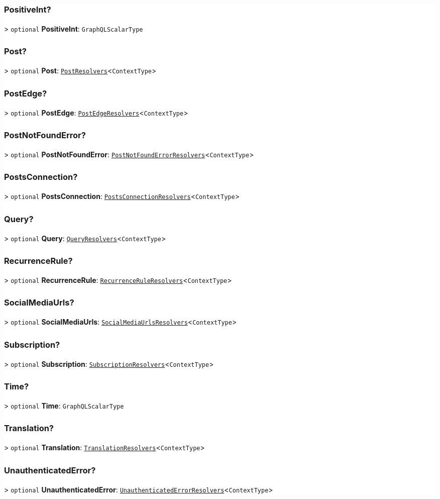 ### PositiveInt?

\> `optional` **PositiveInt**: `GraphQLScalarType`

### Post?

\> `optional` **Post**: [`PostResolvers`](PostResolvers.md)\<`ContextType`\>

### PostEdge?

\> `optional` **PostEdge**: [`PostEdgeResolvers`](PostEdgeResolvers.md)\<`ContextType`\>

### PostNotFoundError?

\> `optional` **PostNotFoundError**: [`PostNotFoundErrorResolvers`](PostNotFoundErrorResolvers.md)\<`ContextType`\>

### PostsConnection?

\> `optional` **PostsConnection**: [`PostsConnectionResolvers`](PostsConnectionResolvers.md)\<`ContextType`\>

### Query?

\> `optional` **Query**: [`QueryResolvers`](QueryResolvers.md)\<`ContextType`\>

### RecurrenceRule?

\> `optional` **RecurrenceRule**: [`RecurrenceRuleResolvers`](RecurrenceRuleResolvers.md)\<`ContextType`\>

### SocialMediaUrls?

\> `optional` **SocialMediaUrls**: [`SocialMediaUrlsResolvers`](SocialMediaUrlsResolvers.md)\<`ContextType`\>

### Subscription?

\> `optional` **Subscription**: [`SubscriptionResolvers`](SubscriptionResolvers.md)\<`ContextType`\>

### Time?

\> `optional` **Time**: `GraphQLScalarType`

### Translation?

\> `optional` **Translation**: [`TranslationResolvers`](TranslationResolvers.md)\<`ContextType`\>

### UnauthenticatedError?

\> `optional` **UnauthenticatedError**: [`UnauthenticatedErrorResolvers`](UnauthenticatedErrorResolvers.md)\<`ContextType`\>
